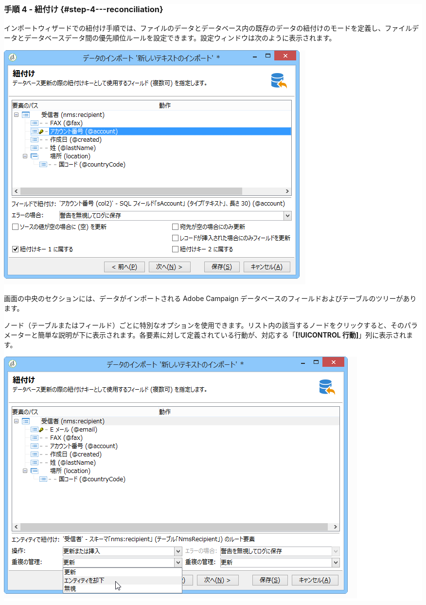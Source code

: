 ### 手順 4 - 紐付け {#step-4---reconciliation}

インポートウィザードでの紐付け手順では、ファイルのデータとデータベース内の既存のデータの紐付けのモードを定義し、ファイルデータとデータベースデータ間の優先順位ルールを設定できます。設定ウィンドウは次のように表示されます。

![](assets/s_ncs_user_import_wizard04_1.png)

画面の中央のセクションには、データがインポートされる Adobe Campaign データベースのフィールドおよびテーブルのツリーがあります。

ノード（テーブルまたはフィールド）ごとに特別なオプションを使用できます。リスト内の該当するノードをクリックすると、そのパラメーターと簡単な説明が下に表示されます。各要素に対して定義されている行動が、対応する「**[!UICONTROL 行動]**」列に表示されます。

![](assets/s_ncs_user_import_wizard04_2.png)

